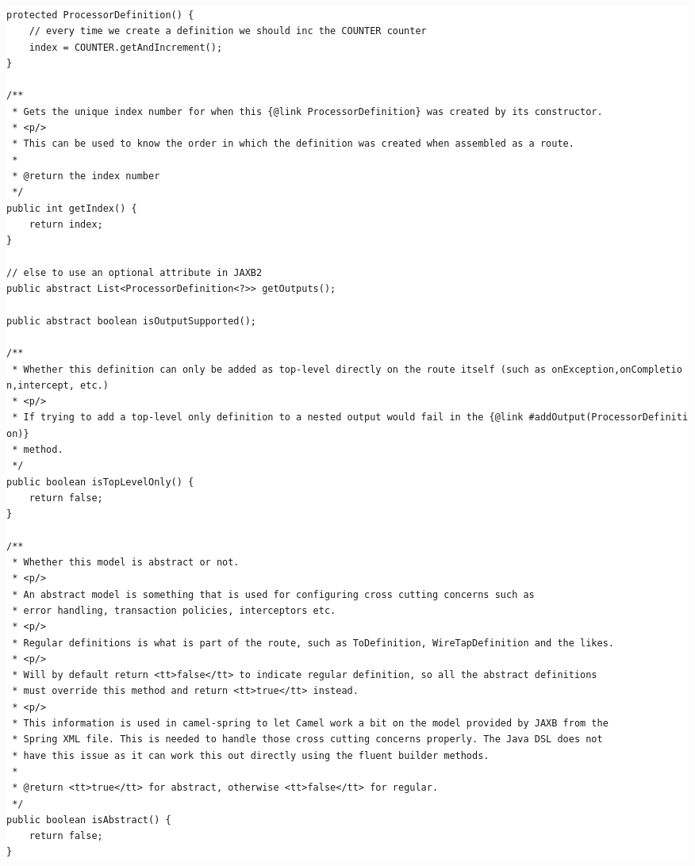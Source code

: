     protected ProcessorDefinition() {
        // every time we create a definition we should inc the COUNTER counter
        index = COUNTER.getAndIncrement();
    }

    /**
     * Gets the unique index number for when this {@link ProcessorDefinition} was created by its constructor.
     * <p/>
     * This can be used to know the order in which the definition was created when assembled as a route.
     *
     * @return the index number
     */
    public int getIndex() {
        return index;
    }

    // else to use an optional attribute in JAXB2
    public abstract List<ProcessorDefinition<?>> getOutputs();

    public abstract boolean isOutputSupported();

    /**
     * Whether this definition can only be added as top-level directly on the route itself (such as onException,onCompletion,intercept, etc.)
     * <p/>
     * If trying to add a top-level only definition to a nested output would fail in the {@link #addOutput(ProcessorDefinition)}
     * method.
     */
    public boolean isTopLevelOnly() {
        return false;
    }

    /**
     * Whether this model is abstract or not.
     * <p/>
     * An abstract model is something that is used for configuring cross cutting concerns such as
     * error handling, transaction policies, interceptors etc.
     * <p/>
     * Regular definitions is what is part of the route, such as ToDefinition, WireTapDefinition and the likes.
     * <p/>
     * Will by default return <tt>false</tt> to indicate regular definition, so all the abstract definitions
     * must override this method and return <tt>true</tt> instead.
     * <p/>
     * This information is used in camel-spring to let Camel work a bit on the model provided by JAXB from the
     * Spring XML file. This is needed to handle those cross cutting concerns properly. The Java DSL does not
     * have this issue as it can work this out directly using the fluent builder methods.
     *
     * @return <tt>true</tt> for abstract, otherwise <tt>false</tt> for regular.
     */
    public boolean isAbstract() {
        return false;
    }
